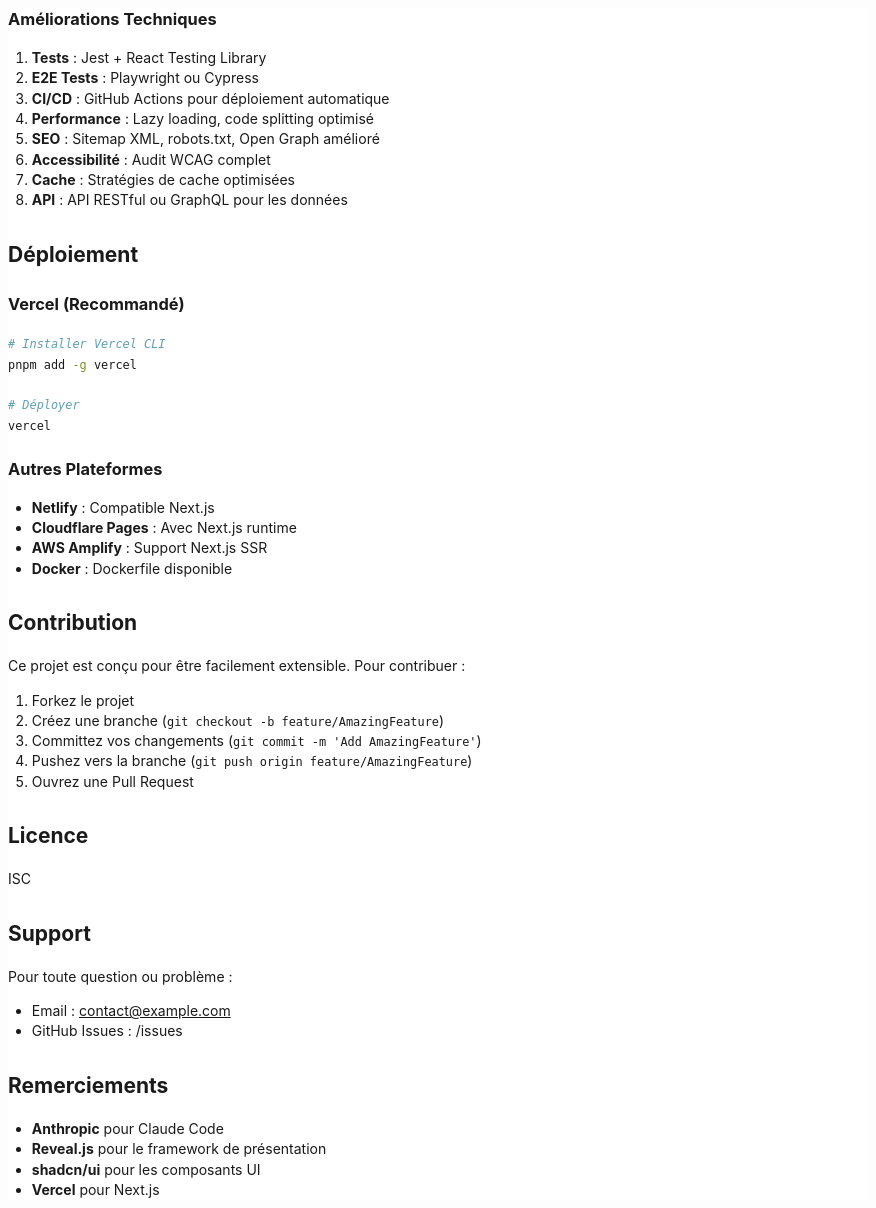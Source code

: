 ### Améliorations Techniques

1. **Tests** : Jest + React Testing Library
2. **E2E Tests** : Playwright ou Cypress
3. **CI/CD** : GitHub Actions pour déploiement automatique
4. **Performance** : Lazy loading, code splitting optimisé
5. **SEO** : Sitemap XML, robots.txt, Open Graph amélioré
6. **Accessibilité** : Audit WCAG complet
7. **Cache** : Stratégies de cache optimisées
8. **API** : API RESTful ou GraphQL pour les données

## Déploiement

### Vercel (Recommandé)

```bash
# Installer Vercel CLI
pnpm add -g vercel

# Déployer
vercel
```

### Autres Plateformes

- **Netlify** : Compatible Next.js
- **Cloudflare Pages** : Avec Next.js runtime
- **AWS Amplify** : Support Next.js SSR
- **Docker** : Dockerfile disponible

## Contribution

Ce projet est conçu pour être facilement extensible. Pour contribuer :

1. Forkez le projet
2. Créez une branche (`git checkout -b feature/AmazingFeature`)
3. Committez vos changements (`git commit -m 'Add AmazingFeature'`)
4. Pushez vers la branche (`git push origin feature/AmazingFeature`)
5. Ouvrez une Pull Request

## Licence

ISC

## Support

Pour toute question ou problème :
- Email : contact@example.com
- GitHub Issues : <url-du-repo>/issues

## Remerciements

- **Anthropic** pour Claude Code
- **Reveal.js** pour le framework de présentation
- **shadcn/ui** pour les composants UI
- **Vercel** pour Next.js
